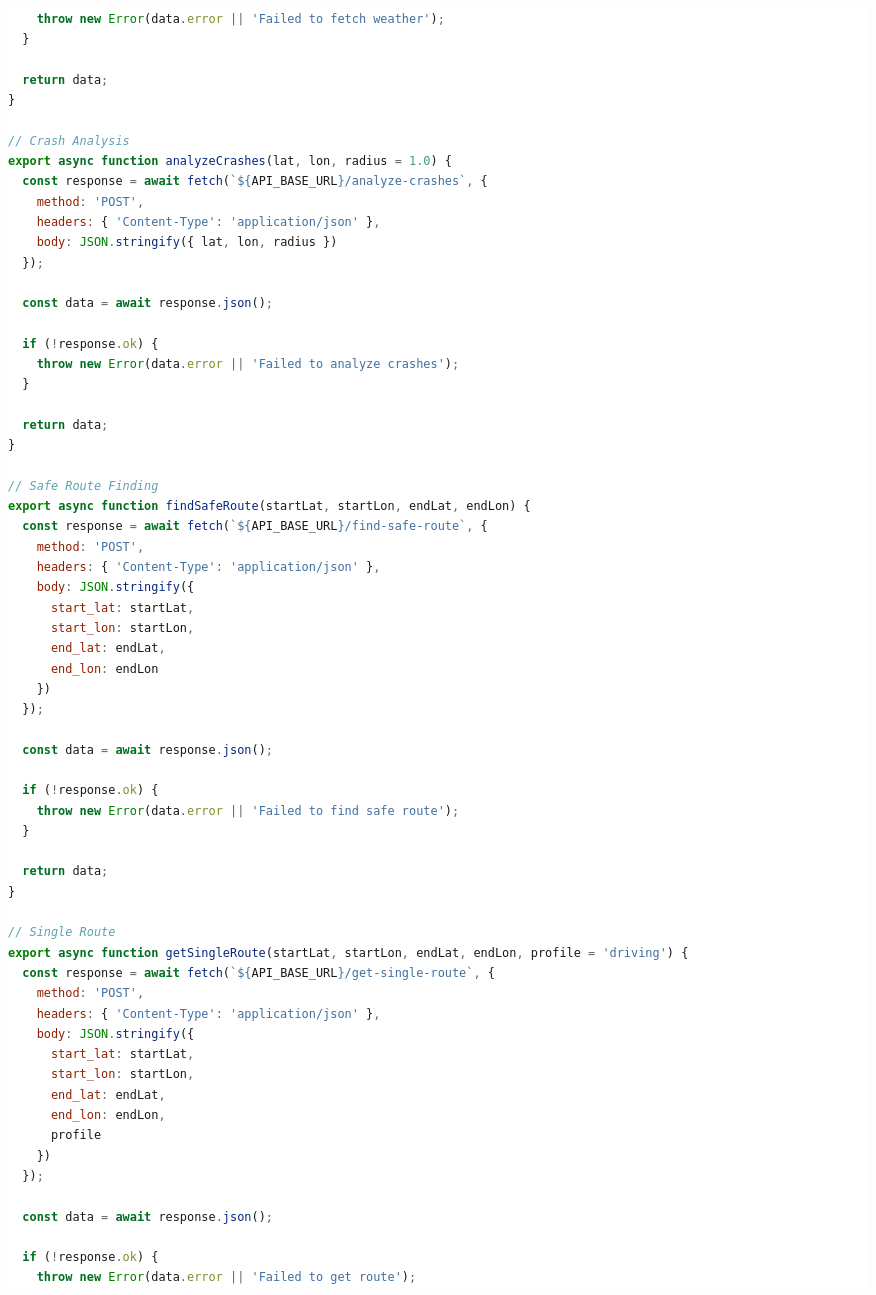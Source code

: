 ```javascript
    throw new Error(data.error || 'Failed to fetch weather');
  }
  
  return data;
}

// Crash Analysis
export async function analyzeCrashes(lat, lon, radius = 1.0) {
  const response = await fetch(`${API_BASE_URL}/analyze-crashes`, {
    method: 'POST',
    headers: { 'Content-Type': 'application/json' },
    body: JSON.stringify({ lat, lon, radius })
  });
  
  const data = await response.json();
  
  if (!response.ok) {
    throw new Error(data.error || 'Failed to analyze crashes');
  }
  
  return data;
}

// Safe Route Finding
export async function findSafeRoute(startLat, startLon, endLat, endLon) {
  const response = await fetch(`${API_BASE_URL}/find-safe-route`, {
    method: 'POST',
    headers: { 'Content-Type': 'application/json' },
    body: JSON.stringify({
      start_lat: startLat,
      start_lon: startLon,
      end_lat: endLat,
      end_lon: endLon
    })
  });
  
  const data = await response.json();
  
  if (!response.ok) {
    throw new Error(data.error || 'Failed to find safe route');
  }
  
  return data;
}

// Single Route
export async function getSingleRoute(startLat, startLon, endLat, endLon, profile = 'driving') {
  const response = await fetch(`${API_BASE_URL}/get-single-route`, {
    method: 'POST',
    headers: { 'Content-Type': 'application/json' },
    body: JSON.stringify({
      start_lat: startLat,
      start_lon: startLon,
      end_lat: endLat,
      end_lon: endLon,
      profile
    })
  });
  
  const data = await response.json();
  
  if (!response.ok) {
    throw new Error(data.error || 'Failed to get route');
```